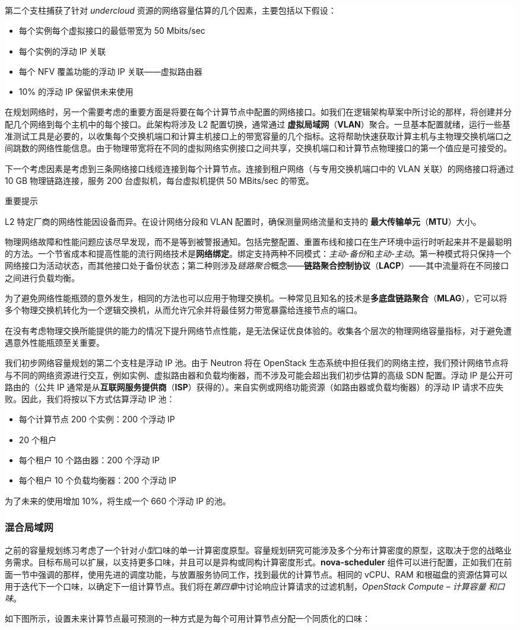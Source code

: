 第二个支柱捕获了针对 *undercloud* 资源的网络容量估算的几个因素，主要包括以下假设：

+   每个实例每个虚拟接口的最低带宽为 50 Mbits/sec

+   每个实例的浮动 IP 关联

+   每个 NFV 覆盖功能的浮动 IP 关联——虚拟路由器

+   10% 的浮动 IP 保留供未来使用

在规划网络时，另一个需要考虑的重要方面是将要在每个计算节点中配置的网络接口。如我们在逻辑架构草案中所讨论的那样，将创建并分配几个网络到每个主机中的每个接口。此架构将涉及 L2 配置切换，通常通过 **虚拟局域网**（**VLAN**）聚合。一旦基本配置就绪，运行一些基准测试工具是必要的，以收集每个交换机端口和计算主机接口上的带宽容量的几个指标。这将帮助快速获取计算主机与主物理交换机端口之间跳数的网络性能信息。由于物理带宽将在不同的虚拟网络实例接口之间共享，交换机端口和计算节点物理接口的第一个值应是可接受的。

下一个考虑因素是考虑到三条网络接口线缆连接到每个计算节点。连接到租户网络（与专用交换机端口中的 VLAN 关联）的网络接口将通过 10 GB 物理链路连接，服务 200 台虚拟机，每台虚拟机提供 50 MBits/sec 的带宽。

重要提示

L2 特定厂商的网络性能因设备而异。在设计网络分段和 VLAN 配置时，确保测量网络流量和支持的 **最大传输单元**（**MTU**）大小。

物理网络故障和性能问题应该尽早发现，而不是等到被警报通知。包括完整配置、重置布线和接口在生产环境中运行时听起来并不是最聪明的方法。一个节省成本和提高性能的流行网络技术是**网络绑定**。绑定支持两种不同模式：*主动-备份*和*主动-主动*。第一种模式将只保持一个网络接口为活动状态，而其他接口处于备份状态；第二种则涉及*链路聚合*概念——**链路聚合控制协议**（**LACP**）——其中流量将在不同接口之间进行负载均衡。

为了避免网络性能瓶颈的意外发生，相同的方法也可以应用于物理交换机。一种常见且知名的技术是**多底盘链路聚合**（**MLAG**），它可以将多个物理交换机转化为一个逻辑交换机，从而允许冗余并将最佳努力带宽暴露给连接节点的端口。

在没有考虑物理交换所能提供的能力的情况下提升网络节点性能，是无法保证优良体验的。收集各个层次的物理网络容量指标，对于避免遭遇意外性能瓶颈至关重要。

我们初步网络容量规划的第二个支柱是浮动 IP 池。由于 Neutron 将在 OpenStack 生态系统中担任我们的网络主控，我们预计网络节点将与不同的网络资源进行交互，例如实例、虚拟路由器和负载均衡器，而不涉及可能会超出我们初步估算的高级 SDN 配置。浮动 IP 是公开可路由的（公共 IP 通常是从**互联网服务提供商**（**ISP**）获得的）。来自实例或网络功能资源（如路由器或负载均衡器）的浮动 IP 请求不应失败。因此，我们将按以下方式估算浮动 IP 池：

+   每个计算节点 200 个实例：200 个浮动 IP

+   20 个租户

+   每个租户 10 个路由器：200 个浮动 IP

+   每个租户 10 个负载均衡器：200 个浮动 IP

为了未来的使用增加 10%，将生成一个 660 个浮动 IP 的池。

### 混合局域网

之前的容量规划练习考虑了一个针对*小型*口味的单一计算密度原型。容量规划研究可能涉及多个分布计算密度的原型，这取决于您的战略业务需求。目标布局可以扩展，以支持更多口味，并且可以是异构或同构计算密度形式。**nova-scheduler** 组件可以进行配置，正如我们在前面一节中强调的那样，使用先进的调度功能，与放置服务协同工作，找到最优的计算节点。相同的 vCPU、RAM 和根磁盘的资源估算可以用于迭代下一个口味，以确定下一组计算节点。我们将在*第四章*中讨论响应计算请求的过滤机制，*OpenStack Compute – 计算容量* *和口味*。

如下图所示，设置未来计算节点最可预测的一种方式是为每个可用计算节点分配一个同质化的口味：
